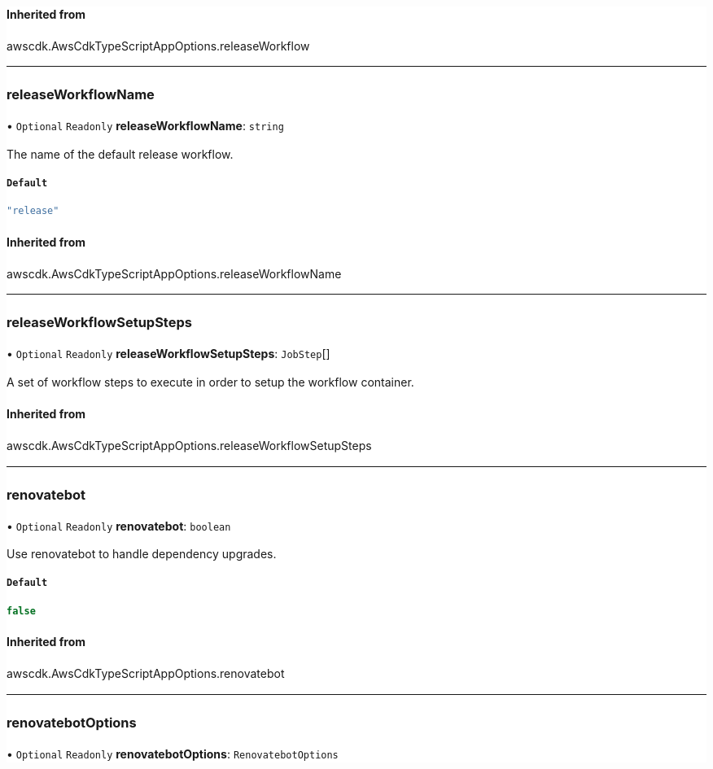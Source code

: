 #### Inherited from

awscdk.AwsCdkTypeScriptAppOptions.releaseWorkflow

___

### releaseWorkflowName

• `Optional` `Readonly` **releaseWorkflowName**: `string`

The name of the default release workflow.

**`Default`**

```ts
"release"
```

#### Inherited from

awscdk.AwsCdkTypeScriptAppOptions.releaseWorkflowName

___

### releaseWorkflowSetupSteps

• `Optional` `Readonly` **releaseWorkflowSetupSteps**: `JobStep`[]

A set of workflow steps to execute in order to setup the workflow
container.

#### Inherited from

awscdk.AwsCdkTypeScriptAppOptions.releaseWorkflowSetupSteps

___

### renovatebot

• `Optional` `Readonly` **renovatebot**: `boolean`

Use renovatebot to handle dependency upgrades.

**`Default`**

```ts
false
```

#### Inherited from

awscdk.AwsCdkTypeScriptAppOptions.renovatebot

___

### renovatebotOptions

• `Optional` `Readonly` **renovatebotOptions**: `RenovatebotOptions`
